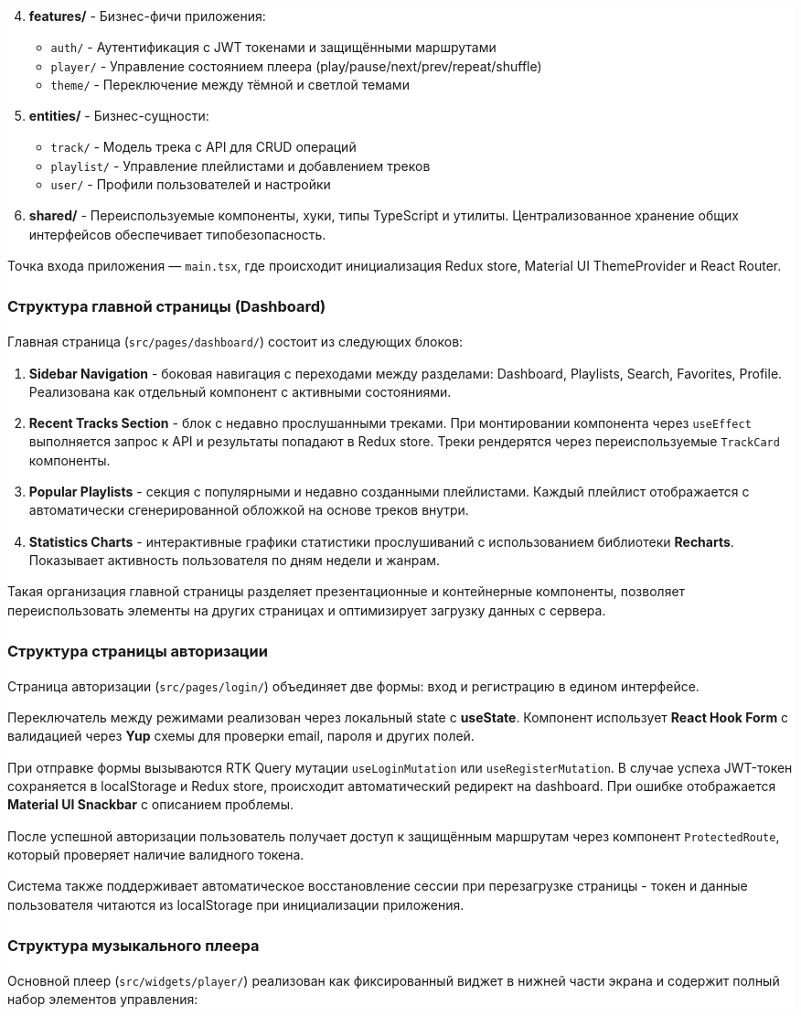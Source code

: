 4. **features/** - Бизнес-фичи приложения:
   - `auth/` - Аутентификация с JWT токенами и защищёнными маршрутами
   - `player/` - Управление состоянием плеера (play/pause/next/prev/repeat/shuffle)
   - `theme/` - Переключение между тёмной и светлой темами

5. **entities/** - Бизнес-сущности:
   - `track/` - Модель трека с API для CRUD операций
   - `playlist/` - Управление плейлистами и добавлением треков
   - `user/` - Профили пользователей и настройки

6. **shared/** - Переиспользуемые компоненты, хуки, типы TypeScript и утилиты. Централизованное хранение общих интерфейсов обеспечивает типобезопасность.

Точка входа приложения — `main.tsx`, где происходит инициализация Redux store, Material UI ThemeProvider и React Router.

### Структура главной страницы (Dashboard)

Главная страница (`src/pages/dashboard/`) состоит из следующих блоков:

1. **Sidebar Navigation** - боковая навигация с переходами между разделами: Dashboard, Playlists, Search, Favorites, Profile. Реализована как отдельный компонент с активными состояниями.

2. **Recent Tracks Section** - блок с недавно прослушанными треками. При монтировании компонента через `useEffect` выполняется запрос к API и результаты попадают в Redux store. Треки рендерятся через переиспользуемые `TrackCard` компоненты.

3. **Popular Playlists** - секция с популярными и недавно созданными плейлистами. Каждый плейлист отображается с автоматически сгенерированной обложкой на основе треков внутри.

4. **Statistics Charts** - интерактивные графики статистики прослушиваний с использованием библиотеки **Recharts**. Показывает активность пользователя по дням недели и жанрам.

Такая организация главной страницы разделяет презентационные и контейнерные компоненты, позволяет переиспользовать элементы на других страницах и оптимизирует загрузку данных с сервера.

### Структура страницы авторизации  

Страница авторизации (`src/pages/login/`) объединяет две формы: вход и регистрацию в едином интерфейсе.

Переключатель между режимами реализован через локальный state с **useState**. Компонент использует **React Hook Form** с валидацией через **Yup** схемы для проверки email, пароля и других полей.

При отправке формы вызываются RTK Query мутации `useLoginMutation` или `useRegisterMutation`. В случае успеха JWT-токен сохраняется в localStorage и Redux store, происходит автоматический редирект на dashboard. При ошибке отображается **Material UI Snackbar** с описанием проблемы.

После успешной авторизации пользователь получает доступ к защищённым маршрутам через компонент `ProtectedRoute`, который проверяет наличие валидного токена.

Система также поддерживает автоматическое восстановление сессии при перезагрузке страницы - токен и данные пользователя читаются из localStorage при инициализации приложения.

### Структура музыкального плеера

Основной плеер (`src/widgets/player/`) реализован как фиксированный виджет в нижней части экрана и содержит полный набор элементов управления:
